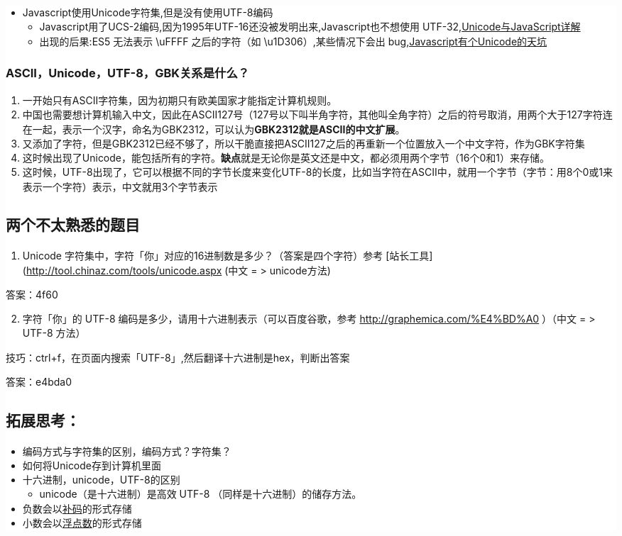 - Javascript使用Unicode字符集,但是没有使用UTF-8编码
  - Javascript用了UCS-2编码,因为1995年UTF-16还没被发明出来,Javascript也不想使用 UTF-32,[Unicode与JavaScript详解](http://www.ruanyifeng.com/blog/2014/12/unicode.html)
  - 出现的后果:ES5 无法表示 \uFFFF 之后的字符（如 \u1D306）,某些情况下会出 bug,[Javascript有个Unicode的天坑](http://www.alloyteam.com/2016/12/javascript-has-a-unicode-sinkhole/)

### ASCII，Unicode，UTF-8，GBK关系是什么？

1. 一开始只有ASCII字符集，因为初期只有欧美国家才能指定计算机规则。
2. 中国也需要想计算机输入中文，因此在ASCII127号（127号以下叫半角字符，其他叫全角字符）之后的符号取消，用两个大于127字符连在一起，表示一个汉字，命名为GBK2312，可以认为**GBK2312就是ASCII的中文扩展**。
3. 又添加了字符，但是GBK2312已经不够了，所以干脆直接把ASCII127之后的再重新一个位置放入一个中文字符，作为GBK字符集
4. 这时候出现了Unicode，能包括所有的字符。**缺点**就是无论你是英文还是中文，都必须用两个字节（16个0和1）来存储。
5. 这时候，UTF-8出现了，它可以根据不同的字节长度来变化UTF-8的长度，比如当字符在ASCII中，就用一个字节（字节：用8个0或1来表示一个字符）表示，中文就用3个字节表示



## 两个不太熟悉的题目

1. Unicode 字符集中，字符「你」对应的16进制数是多少？（答案是四个字符）参考 [站长工具](http://tool.chinaz.com/tools/unicode.aspx (中文 = > unicode方法)

答案：4f60

2. 字符「你」的 UTF-8 编码是多少，请用十六进制表示（可以百度谷歌，参考 <http://graphemica.com/%E4%BD%A0> ）（中文 = > UTF-8 方法）

技巧：ctrl+f，在页面内搜索「UTF-8」,然后翻译十六进制是hex，判断出答案

答案：e4bda0

## 拓展思考：

- 编码方式与字符集的区别，编码方式？字符集？
- 如何将Unicode存到计算机里面
- 十六进制，unicode，UTF-8的区别
  - unicode（是十六进制）是高效 UTF-8 （同样是十六进制）的储存方法。
- 负数会以[补码](https://zh.wikipedia.org/wiki/%E4%BA%8C%E8%A3%9C%E6%95%B8)的形式存储 
- 小数会以[浮点数](https://zh.wikipedia.org/wiki/%E6%B5%AE%E7%82%B9%E6%95%B0)的形式存储 